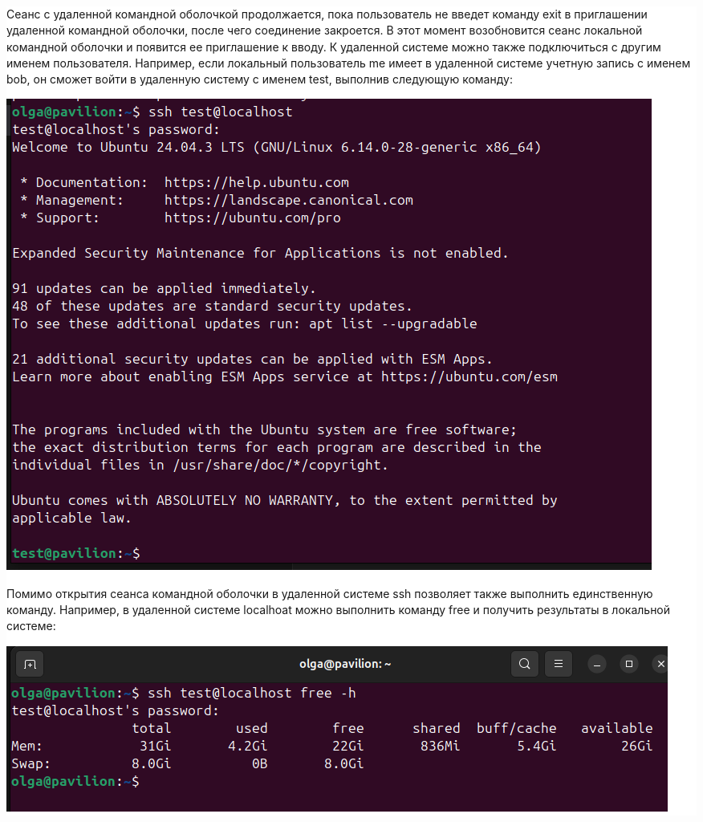 Сеанс с удаленной командной оболочкой продолжается, пока пользователь не
введет команду exit в приглашении удаленной командной оболочки, после чего
соединение закроется. В этот момент возобновится сеанс локальной командной
оболочки и появится ее приглашение к вводу.
К удаленной системе можно также подключиться с другим именем пользователя.
Например, если локальный пользователь me имеет в удаленной системе учетную
запись с именем bob, он сможет войти в удаленную систему с именем test, выполнив следующую команду:

![alt text](pics_third_chapter/image-31.png)

Помимо открытия сеанса командной оболочки в удаленной системе ssh позволяет
также выполнить единственную команду. Например, в удаленной системе localhoat можно выполнить команду free и получить результаты в локальной системе:


![alt text](pics_third_chapter/image-32.png)
